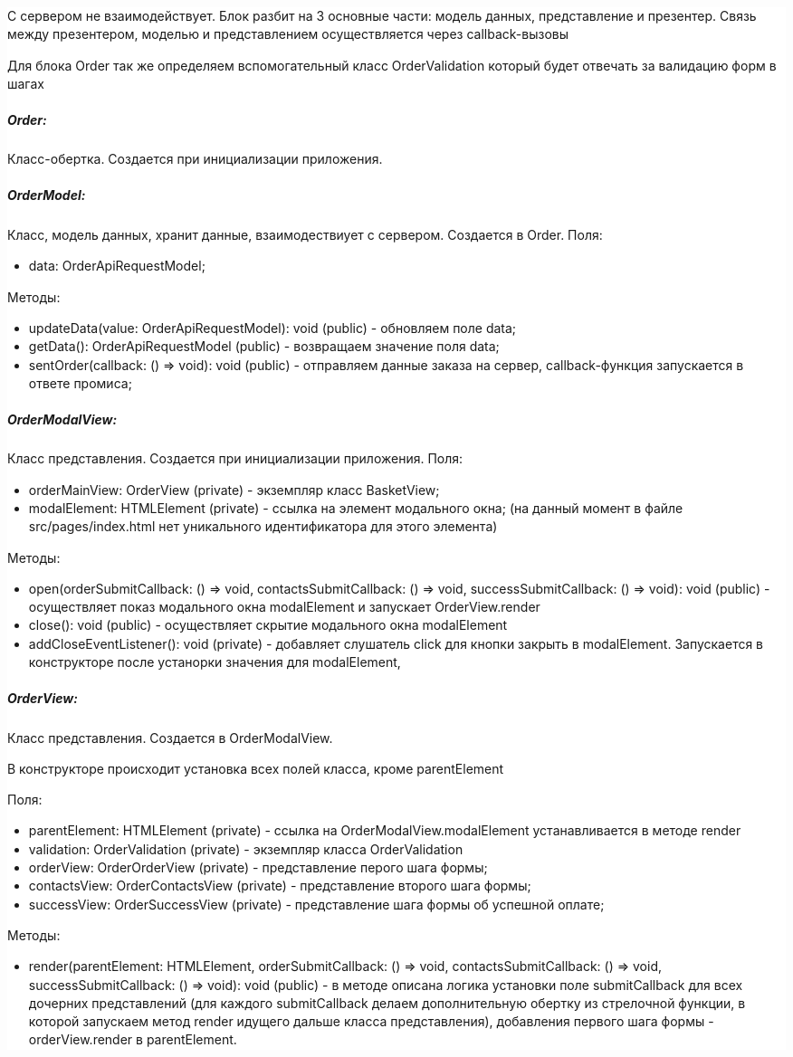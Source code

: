 С сервером не взаимодействует. Блок разбит на 3 основные части: модель данных,
представление и презентер. Связь между презентером, моделью и представлением осуществляется через callback-вызовы

Для блока Order так же определяем вспомогательный класс OrderValidation который будет отвечать за валидацию форм в шагах

##### Order:
Класс-обертка. Создается при инициализации приложения.

##### OrderModel:
Класс, модель данных, хранит данные, взаимодествиует с сервером. Создается в Order.
Поля:
- data: OrderApiRequestModel;

Методы:
- updateData(value: OrderApiRequestModel): void (public) - обновляем поле data;
- getData(): OrderApiRequestModel (public) - возвращаем значение поля data;
- sentOrder(callback: () => void): void (public) - отправляем данные заказа на сервер, callback-функция запускается в ответе промиса;

##### OrderModalView:
Класс представления. Создается при инициализации приложения.
Поля:
- orderMainView: OrderView (private) - экземпляр класс BasketView;
- modalElement: HTMLElement (private) - ссылка на элемент модального окна;
  (на данный момент в файле src/pages/index.html нет уникального идентификатора для этого элемента)

Методы:
- open(orderSubmitCallback: () => void, contactsSubmitCallback: () => void, successSubmitCallback: () => void): void (public) - осуществляет показ модального окна modalElement и запускает OrderView.render
- close(): void (public) - осуществляет скрытие модального окна modalElement
- addCloseEventListener(): void (private) - добавляет слушатель click для кнопки закрыть в modalElement. Запускается в конструкторе после устанорки значения для modalElement,

##### OrderView:
Класс представления. Создается в OrderModalView.

В конструкторе происходит установка всех полей класса, кроме parentElement

Поля:
- parentElement: HTMLElement (private) - ссылка на OrderModalView.modalElement устанавливается в методе render
- validation: OrderValidation (private) - экземпляр класса OrderValidation
- orderView: OrderOrderView (private) - представление перого шага формы;
- contactsView: OrderContactsView (private) - представление второго шага формы;
- successView: OrderSuccessView (private) - представление шага формы об успешной оплате;

Методы:
- render(parentElement: HTMLElement, orderSubmitCallback: () => void, contactsSubmitCallback: () => void, successSubmitCallback: () => void): void (public) - в методе описана логика
  установки поле submitCallback для всех дочерних представлений (для каждого submitCallback делаем дополнительную обертку из стрелочной функции, в которой запускаем метод render идущего дальше класса представления), добавления первого шага формы - orderView.render в parentElement.
